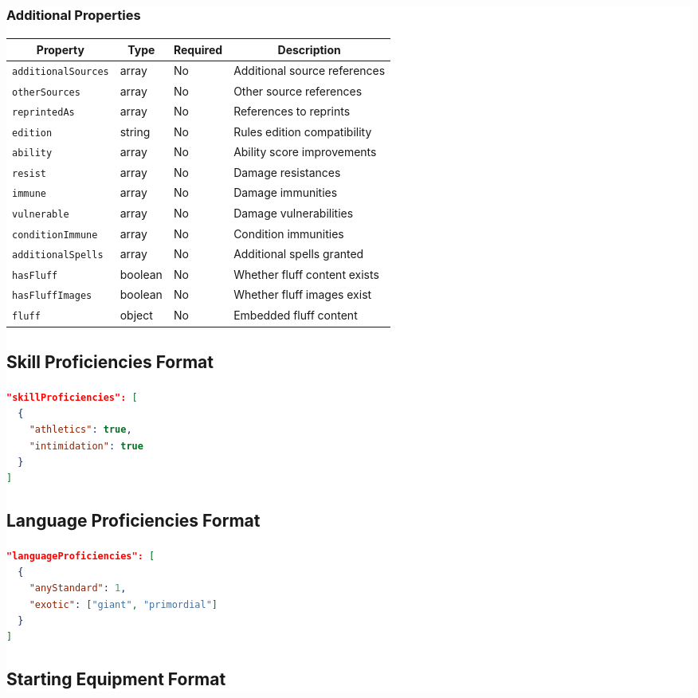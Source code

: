 ### Additional Properties

| Property            | Type    | Required | Description                  |
| ------------------- | ------- | -------- | ---------------------------- |
| `additionalSources` | array   | No       | Additional source references |
| `otherSources`      | array   | No       | Other source references      |
| `reprintedAs`       | array   | No       | References to reprints       |
| `edition`           | string  | No       | Rules edition compatibility  |
| `ability`           | array   | No       | Ability score improvements   |
| `resist`            | array   | No       | Damage resistances           |
| `immune`            | array   | No       | Damage immunities            |
| `vulnerable`        | array   | No       | Damage vulnerabilities       |
| `conditionImmune`   | array   | No       | Condition immunities         |
| `additionalSpells`  | array   | No       | Additional spells granted    |
| `hasFluff`          | boolean | No       | Whether fluff content exists |
| `hasFluffImages`    | boolean | No       | Whether fluff images exist   |
| `fluff`             | object  | No       | Embedded fluff content       |

## Skill Proficiencies Format

```json
"skillProficiencies": [
  {
    "athletics": true,
    "intimidation": true
  }
]
```

## Language Proficiencies Format

```json
"languageProficiencies": [
  {
    "anyStandard": 1,
    "exotic": ["giant", "primordial"]
  }
]
```

## Starting Equipment Format
